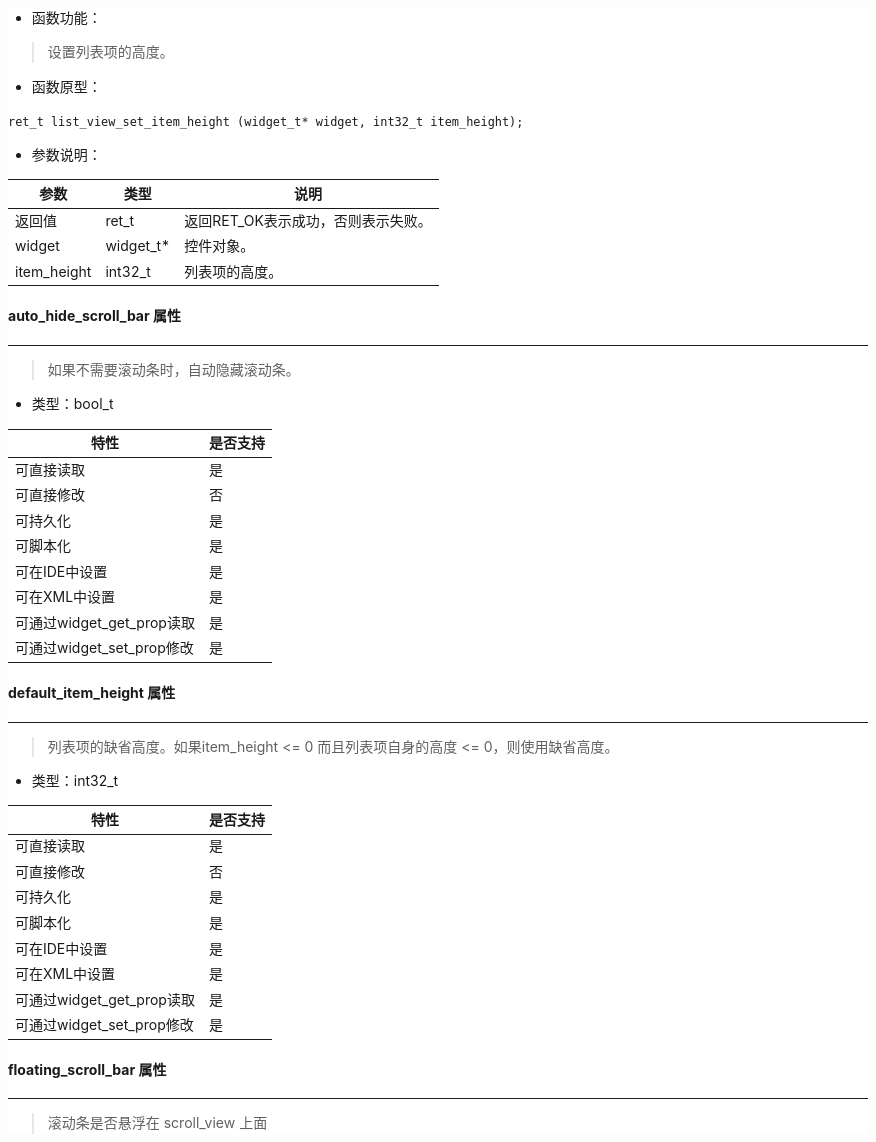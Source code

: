 * 函数功能：

> <p id="list_view_t_list_view_set_item_height">设置列表项的高度。

* 函数原型：

```
ret_t list_view_set_item_height (widget_t* widget, int32_t item_height);
```

* 参数说明：

| 参数 | 类型 | 说明 |
| -------- | ----- | --------- |
| 返回值 | ret\_t | 返回RET\_OK表示成功，否则表示失败。 |
| widget | widget\_t* | 控件对象。 |
| item\_height | int32\_t | 列表项的高度。 |
#### auto\_hide\_scroll\_bar 属性
-----------------------
> <p id="list_view_t_auto_hide_scroll_bar">如果不需要滚动条时，自动隐藏滚动条。

* 类型：bool\_t

| 特性 | 是否支持 |
| -------- | ----- |
| 可直接读取 | 是 |
| 可直接修改 | 否 |
| 可持久化   | 是 |
| 可脚本化   | 是 |
| 可在IDE中设置 | 是 |
| 可在XML中设置 | 是 |
| 可通过widget\_get\_prop读取 | 是 |
| 可通过widget\_set\_prop修改 | 是 |
#### default\_item\_height 属性
-----------------------
> <p id="list_view_t_default_item_height">列表项的缺省高度。如果item_height <= 0 而且列表项自身的高度 <= 0，则使用缺省高度。

* 类型：int32\_t

| 特性 | 是否支持 |
| -------- | ----- |
| 可直接读取 | 是 |
| 可直接修改 | 否 |
| 可持久化   | 是 |
| 可脚本化   | 是 |
| 可在IDE中设置 | 是 |
| 可在XML中设置 | 是 |
| 可通过widget\_get\_prop读取 | 是 |
| 可通过widget\_set\_prop修改 | 是 |
#### floating\_scroll\_bar 属性
-----------------------
> <p id="list_view_t_floating_scroll_bar">滚动条是否悬浮在 scroll_view 上面
